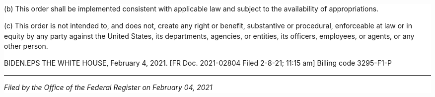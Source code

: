 (b) This order shall be implemented consistent with applicable law and subject to the availability of appropriations.

(c) This order is not intended to, and does not, create any right or benefit, substantive or procedural, enforceable at law or in equity by any party against the United States, its departments, agencies, or entities, its officers, employees, or agents, or any other person.

BIDEN.EPS
THE WHITE HOUSE,
February 4, 2021.
[FR Doc. 2021-02804 
Filed 2-8-21; 11:15 am]
Billing code 3295-F1-P

---

*Filed by the Office of the Federal Register on February 04, 2021*
